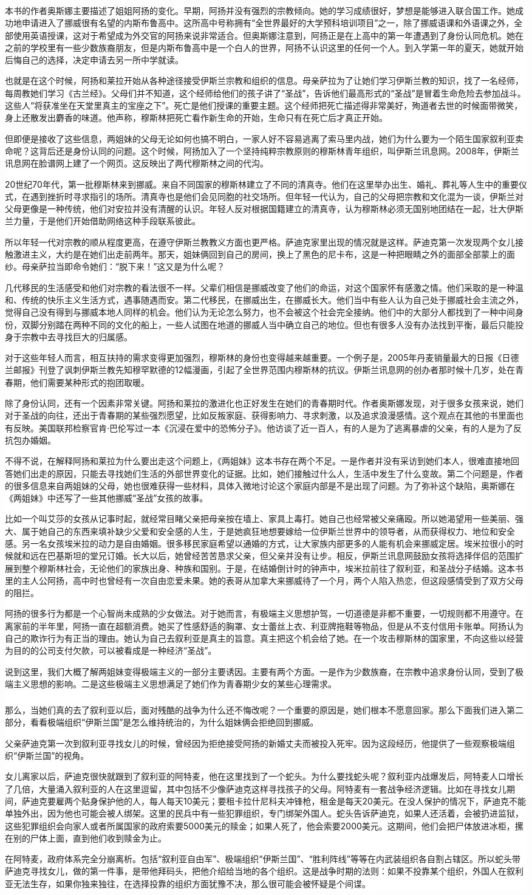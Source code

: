 本书的作者奥斯娜主要描述了姐姐阿扬的变化。早期，阿扬并没有强烈的宗教倾向。她的学习成绩很好，梦想是能够进入联合国工作。她成功地申请进入了挪威很有名望的内斯布鲁高中。这所高中号称拥有“全世界最好的大学预科培训项目”之一，除了挪威语课和外语课之外，全部使用英语授课，这对于希望成为外交官的阿扬来说非常适合。但奥斯娜注意到，阿扬正是在上高中的第一年遭遇到了身份认同危机。她在之前的学校里有一些少数族裔朋友，但是内斯布鲁高中是一个白人的世界，阿扬不认识这里的任何一个人。到入学第一年的夏天，她就开始后悔自己的选择，决定申请去另一所中学就读。

也就是在这个时候，阿扬和莱拉开始从各种途径接受伊斯兰宗教和组织的信息。母亲萨拉为了让她们学习伊斯兰教的知识，找了一名经师，每周教她们学习《古兰经》。父母们并不知道，这个经师给他们的孩子讲了“圣战”，告诉他们最高形式的“圣战”是冒着生命危险去参加战斗。这些人“将获准坐在天堂里真主的宝座之下”。死亡是他们授课的重要主题。这个经师把死亡描述得非常美好，殉道者去世的时候面带微笑，身上还散发出麝香的味道。他声称，穆斯林把死亡看作新生命的开始，生命只有在死亡后才真正开始。

但即便是接收了这些信息，两姐妹的父母无论如何也搞不明白，一家人好不容易逃离了索马里内战，她们为什么要为一个陌生国家叙利亚卖命呢？这背后还是身份认同的问题。这个时候，阿扬加入了一个坚持纯粹宗教原则的穆斯林青年组织，叫伊斯兰讯息网。2008年，伊斯兰讯息网在脸谱网上建了一个网页。这反映出了两代穆斯林之间的代沟。

20世纪70年代，第一批穆斯林来到挪威。来自不同国家的穆斯林建立了不同的清真寺。他们在这里举办出生、婚礼、葬礼等人生中的重要仪式，在遇到挫折时寻求指引的场所。清真寺也是他们会见同胞的社交场所。但年轻一代认为，自己的父母把宗教和文化混为一谈，伊斯兰对父母更像是一种传统，他们对安拉并没有清醒的认识。年轻人反对根据国籍建立的清真寺，认为穆斯林必须无国别地团结在一起，壮大伊斯兰力量，于是他们开始借助网络这种手段联系彼此。

所以年轻一代对宗教的顺从程度更高，在遵守伊斯兰教教义方面也更严格。萨迪克家里出现的情况就是这样。萨迪克第一次发现两个女儿接触激进主义，大约是在她们出走前两年。那天，姐妹俩回到自己的房间，换上了黑色的尼卡布，这是一种把眼睛之外的面部全部蒙上的面纱。母亲萨拉当即命令她们：“脱下来！”这又是为什么呢？

几代移民的生活感受和他们对宗教的看法很不一样。父辈们相信是挪威改变了他们的命运，对这个国家怀有感激之情。他们采取的是一种温和、传统的快乐主义生活方式，遇事随遇而安。第二代移民，在挪威出生，在挪威长大。他们当中有些人认为自己处于挪威社会主流之外，觉得自己没有得到与挪威本地人同样的机会。他们认为无论怎么努力，也不会被这个社会完全接纳。他们中的大部分人都找到了一种中间身份，双脚分别踏在两种不同的文化的船上，一些人试图在地道的挪威人当中确立自己的地位。但也有很多人没有办法找到平衡，最后只能投身于宗教中去寻找巨大的归属感。

对于这些年轻人而言，相互扶持的需求变得更加强烈，穆斯林的身份也变得越来越重要。一个例子是，2005年丹麦销量最大的日报《日德兰邮报》刊登了讽刺伊斯兰教先知穆罕默德的12幅漫画，引起了全世界范围内穆斯林的抗议。伊斯兰讯息网的创办者那时候十几岁，处在青春期，他们需要某种形式的抱团取暖。

除了身份认同，还有一个因素非常关键。阿扬和莱拉的激进化也正好发生在她们的青春期时代。作者奥斯娜发现，对于很多女孩来说，她们对于圣战的向往，还出于青春期的某些强烈愿望，比如反叛家庭、获得影响力、寻求刺激，以及追求浪漫感情。这个观点在其他的书里面也有反映。美国联邦检察官肯·巴伦写过一本《沉浸在爱中的恐怖分子》。他访谈了近一百人，有的人是为了逃离暴虐的父亲，有的人是为了反抗包办婚姻。

不得不说，在解释阿扬和莱拉为什么要出走这个问题上，《两姐妹》这本书存在两个不足。一是作者并没有采访到她们本人，很难直接地回答她们出走的原因，只能去寻找她们生活的外部世界变化的证据。比如，她们接触过什么人，生活中发生了什么变故。第二个问题是，作者的很多信息来自两姐妹的父母，她也很难获得一些材料，具体入微地讨论这个家庭内部是不是出现了问题。为了弥补这个缺陷，奥斯娜在《两姐妹》中还写了一些其他挪威“圣战”女孩的故事。

比如一个叫艾莎的女孩从记事时起，就经常目睹父亲把母亲按在墙上、家具上毒打。她自己也经常被父亲痛殴。所以她渴望用一些美丽、强大、属于她自己的东西来填补缺少父爱和安全感的人生，于是她疯狂地想要嫁给一位伊斯兰世界中的领导者，从而获得权力、地位和安全感。另一名女孩埃米拉的动力是自由婚姻。很多移民家庭希望以通婚的方式，让大家族内部更多的人能有机会来挪威定居。埃米拉很小的时候就和远在巴基斯坦的堂兄订婚。长大以后，她曾经苦苦恳求父亲，但父亲并没有让步。相反，伊斯兰讯息网鼓励女孩将选择伴侣的范围扩展到整个穆斯林社会，无论他们的家族出身、种族和国别。于是，在结婚倒计时的钟声中，埃米拉前往了叙利亚，和圣战分子结婚。这本书里的主人公阿扬，高中时也曾经有一次自由恋爱未果。她的表哥从加拿大来挪威待了一个月，两个人陷入热恋，但这段感情受到了双方父母的阻拦。

阿扬的很多行为都是一个心智尚未成熟的少女做法。对于她而言，有极端主义思想护驾，一切道德是非都不重要，一切规则都不用遵守。在离家前的半年里，阿扬一直在超额消费。她买了性感舒适的胸罩、女士蕾丝上衣、利亚牌拖鞋等物品，但是从不支付信用卡账单。阿扬认为自己的欺诈行为有正当的理由。她认为自己去叙利亚是真主的旨意。真主把这个机会给了她。在一个攻击穆斯林的国家里，不向这些以经营为目的的公司支付欠款，可以被看成是一种经济“圣战”。

说到这里，我们大概了解两姐妹变得极端主义的一部分主要诱因。主要有两个方面。一是作为少数族裔，在宗教中追求身份认同，受到了极端主义思想的影响。二是这些极端主义思想满足了她们作为青春期少女的某些心理需求。

###  



那么，当她们真的去了叙利亚以后，面对残酷的战争为什么还不悔改呢？一个重要的原因是，她们根本不愿意回家。那么下面我们进入第二部分，看看极端组织“伊斯兰国”是怎么维持统治的，为什么姐妹俩会拒绝回到挪威。

父亲萨迪克第一次到叙利亚寻找女儿的时候，曾经因为拒绝接受阿扬的新婚丈夫而被投入死牢。因为这段经历，他提供了一些观察极端组织“伊斯兰国”的视角。

女儿离家以后，萨迪克很快就跟到了叙利亚的阿特麦，他在这里找到了一个蛇头。为什么要找蛇头呢？叙利亚内战爆发后，阿特麦人口增长了几倍，大量涌入叙利亚的人在这里逗留，其中包括不少像萨迪克这样寻找孩子的父母。阿特麦有一套战争经济逻辑。比如在寻找女儿期间，萨迪克要雇两个贴身保护他的人，每人每天10美元；要租卡拉什尼科夫冲锋枪，租金是每天20美元。在没人保护的情况下，萨迪克不能单独外出，因为他也可能会被人绑架。这里的民兵中有一些犯罪组织，专门绑架外国人。蛇头告诉萨迪克，如果人还活着，会被扔进监狱，这些犯罪组织会向家人或者所属国家的政府索要5000美元的赎金；如果人死了，他会索要2000美元。这期间，他们会把尸体放进冰柜，摞在别的尸体上面，直到他们收到赎金为止。

在阿特麦，政府体系完全分崩离析。包括“叙利亚自由军”、极端组织“伊斯兰国”、“胜利阵线”等等在内武装组织各自割占辖区。所以蛇头带萨迪克寻找女儿，做的第一件事，是带他拜码头，把他介绍给当地的各个组织。这是战争时期的法则：如果不投靠某个组织，外国人在叙利亚无法生存，如果你独来独往，在选择投靠的组织方面犹豫不决，那么很可能会被怀疑是个间谍。
